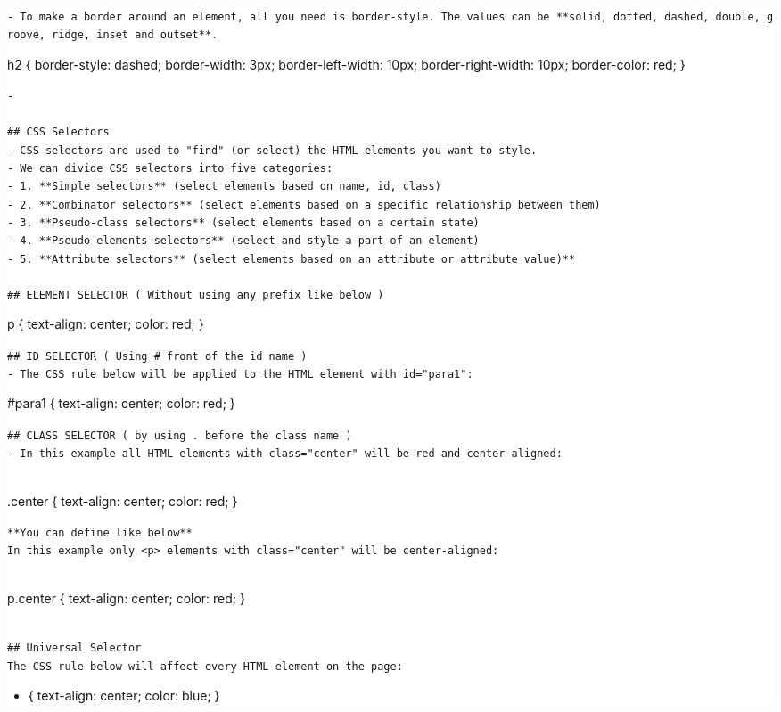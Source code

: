 ```
- To make a border around an element, all you need is border-style. The values can be **solid, dotted, dashed, double, groove, ridge, inset and outset**.
```
h2 {
    border-style: dashed;
    border-width: 3px;
    border-left-width: 10px;
    border-right-width: 10px;
    border-color: red;
}
```
- 

## CSS Selectors  
- CSS selectors are used to "find" (or select) the HTML elements you want to style.
- We can divide CSS selectors into five categories:  
- 1. **Simple selectors** (select elements based on name, id, class)  
- 2. **Combinator selectors** (select elements based on a specific relationship between them)  
- 3. **Pseudo-class selectors** (select elements based on a certain state)  
- 4. **Pseudo-elements selectors** (select and style a part of an element)  
- 5. **Attribute selectors** (select elements based on an attribute or attribute value)**  

## ELEMENT SELECTOR ( Without using any prefix like below )  
```
p {
  text-align: center;
  color: red;
}   
```  
## ID SELECTOR ( Using # front of the id name )  
- The CSS rule below will be applied to the HTML element with id="para1":   
```   
#para1 {
  text-align: center;
  color: red;
}
```  
## CLASS SELECTOR ( by using . before the class name )   
- In this example all HTML elements with class="center" will be red and center-aligned:   
  
```
.center {
  text-align: center;
  color: red;
}
```  
**You can define like below**  
In this example only <p> elements with class="center" will be center-aligned:  
  
```  
p.center {
  text-align: center;
  color: red;
}
```  
    
## Universal Selector  
The CSS rule below will affect every HTML element on the page:   
```
* {
  text-align: center;
  color: blue;
}  
```  

```